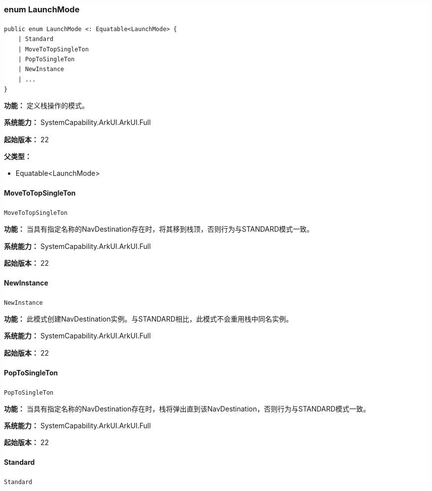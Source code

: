 ### enum LaunchMode

```cangjie
public enum LaunchMode <: Equatable<LaunchMode> {
    | Standard
    | MoveToTopSingleTon
    | PopToSingleTon
    | NewInstance
    | ...
}
```

**功能：** 定义栈操作的模式。

**系统能力：** SystemCapability.ArkUI.ArkUI.Full

**起始版本：** 22

**父类型：**

- Equatable\<LaunchMode>

#### MoveToTopSingleTon

```cangjie
MoveToTopSingleTon
```

**功能：** 当具有指定名称的NavDestination存在时，将其移到栈顶，否则行为与STANDARD模式一致。

**系统能力：** SystemCapability.ArkUI.ArkUI.Full

**起始版本：** 22

#### NewInstance

```cangjie
NewInstance
```

**功能：** 此模式创建NavDestination实例。与STANDARD相比，此模式不会重用栈中同名实例。

**系统能力：** SystemCapability.ArkUI.ArkUI.Full

**起始版本：** 22

#### PopToSingleTon

```cangjie
PopToSingleTon
```

**功能：** 当具有指定名称的NavDestination存在时，栈将弹出直到该NavDestination，否则行为与STANDARD模式一致。

**系统能力：** SystemCapability.ArkUI.ArkUI.Full

**起始版本：** 22

#### Standard

```cangjie
Standard
```
